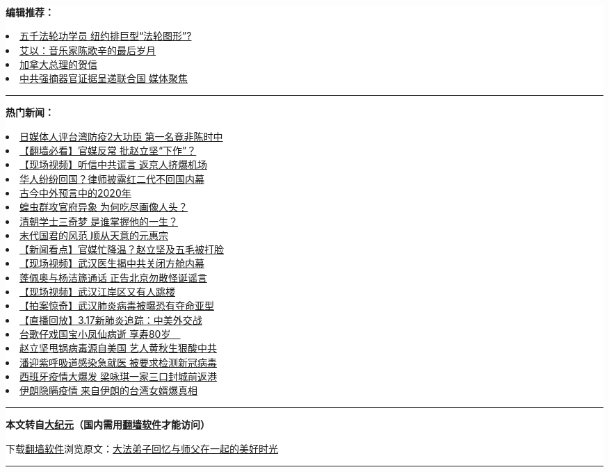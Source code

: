 
<strong>编辑推荐：</strong>
<li><a href="/gb/19/5/18/n11266362.md#1">五千法轮功学员 纽约排巨型“法轮图形”?</a></li>
<li><a href="/gb/18/2/26/n10173051.md#1" target="_blank">艾以：音乐家陈歌辛的最后岁月</a></li><li><a href="/gb/15/12/10/n4593139.md?dfh#1" target="_blank">加拿大总理的贺信</a></li><li><a href="/gb/19/9/25/n11546426.md#1" target="_blank">中共强摘器官证据呈递联合国 媒体聚焦</a></li>
<hr>

<strong>热门新闻：</strong>
<li><a href="/gb/20/3/16/n11943195.md#1">日媒体人评台湾防疫2大功臣 第一名竟非陈时中</a></li>
<li><a href="/gb/20/3/17/n11945722.md#1">【翻墙必看】官媒反常 批赵立坚“下作”？</a></li>
<li><a href="/gb/20/3/17/n11946346.md#1">【现场视频】听信中共谎言 返京人挤爆机场</a></li>
<li><a href="/gb/20/3/17/n11947698.md#1">华人纷纷回国？律师披露红二代不回国内幕</a></li>
<li><a href="/gb/20/2/18/n11877949.md#1">古今中外预言中的2020年</a></li>
<li><a href="/gb/20/2/29/n11905232.md#1">蝗虫群攻官府异象 为何吃尽画像人头？</a></li>
<li><a href="/gb/20/3/11/n11933369.md#1">清朝学士三奇梦 是谁掌握他的一生？</a></li>
<li><a href="/gb/20/2/28/n11903572.md#1">末代国君的风范 顺从天意的元惠宗</a></li>
<li><a href="/gb/20/3/16/n11945071.md#1">【新闻看点】官媒忙降温？赵立坚及五毛被打脸</a></li>
<li><a href="/gb/20/3/16/n11943071.md#1">【现场视频】武汉医生揭中共关闭方舱内幕</a></li>
<li><a href="/gb/20/3/16/n11945291.md#1">蓬佩奥与杨洁篪通话 正告北京勿散怪诞谣言</a></li>
<li><a href="/gb/20/3/17/n11947678.md#1">【现场视频】武汉江岸区又有人跳楼</a></li>
<li><a href="/gb/20/3/17/n11945922.md#1">【拍案惊奇】武汉肺炎病毒被曝恐有夺命亚型</a></li>
<li><a href="/gb/20/3/17/n11947234.md#1">【直播回放】3.17新肺炎追踪：中美外交战</a></li>
<li><a href="/gb/20/3/17/n11946544.md#1">台歌仔戏国宝小凤仙病逝 享寿80岁　</a></li>
<li><a href="/gb/20/3/15/n11942589.md#1">赵立坚甩锅病毒源自美国 艺人黄秋生狠酸中共</a></li>
<li><a href="/gb/20/3/15/n11942781.md#1">潘迎紫呼吸道感染急就医 被要求检测新冠病毒</a></li>
<li><a href="/gb/20/3/15/n11942415.md#1">西班牙疫情大爆发 梁咏琪一家三口封城前返港</a></li>
<li><a href="/gb/20/3/17/n11947993.md#1">伊朗隐瞒疫情 来自伊朗的台湾女婿爆真相</a></li>
<hr>

<strong>本文转自<a href="https://www.epochtimes.com">大纪元</a>（国内需用<a href="https://github.com/bannedbook/fanqiang/wiki">翻墙软件</a>才能访问）</strong><p>下载<a href="https://github.com/bannedbook/fanqiang/wiki">翻墙软件</a>浏览原文：<a href="https://www.epochtimes.com/gb/19/5/20/n11267759.htm">大法弟子回忆与师父在一起的美好时光</a></p><hr>
